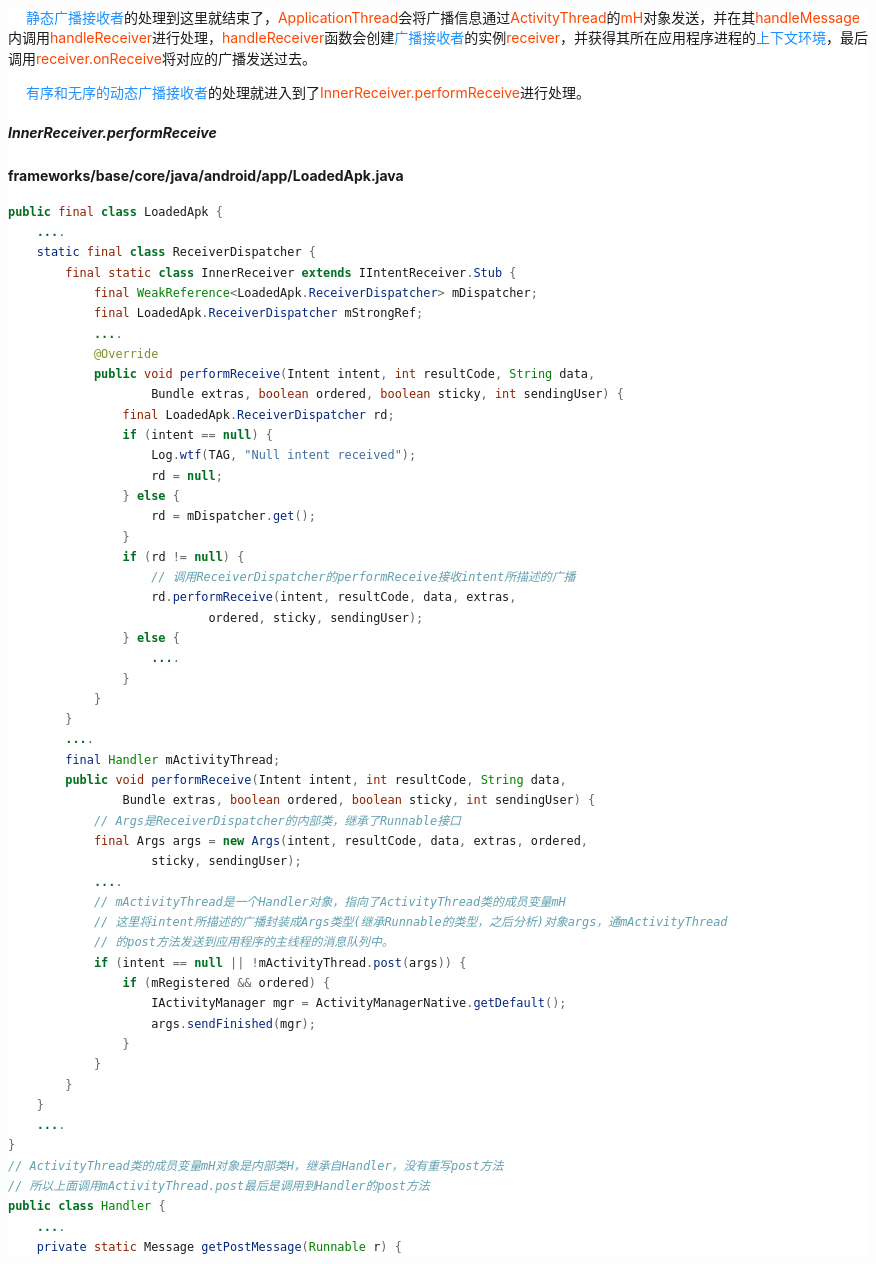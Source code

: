 &ensp;&ensp; <font color='DodgerBlue'>静态广播接收者</font>的处理到这里就结束了，<font color='OrangeRed'>ApplicationThread</font>会将广播信息通过<font color='OrangeRed'>ActivityThread</font>的<font color='OrangeRed'>mH</font>对象发送，并在其<font color='OrangeRed'>handleMessage</font>内调用<font color='OrangeRed'>handleReceiver</font>进行处理，<font color='OrangeRed'>handleReceiver</font>函数会创建<font color='DodgerBlue'>广播接收者</font>的实例<font color='OrangeRed'>receiver</font>，并获得其所在应用程序进程的<font color='DodgerBlue'>上下文环境</font>，最后调用<font color='OrangeRed'>receiver.onReceive</font>将对应的广播发送过去。

&ensp;&ensp; <font color='DodgerBlue'>有序和无序的动态广播接收者</font>的处理就进入到了<font color='OrangeRed'>InnerReceiver.performReceive</font>进行处理。
##### InnerReceiver.performReceive
**frameworks/base/core/java/android/app/LoadedApk.java**
```java
public final class LoadedApk {
    ....
    static final class ReceiverDispatcher {
        final static class InnerReceiver extends IIntentReceiver.Stub {
            final WeakReference<LoadedApk.ReceiverDispatcher> mDispatcher;
            final LoadedApk.ReceiverDispatcher mStrongRef;
            ....
            @Override
            public void performReceive(Intent intent, int resultCode, String data,
                    Bundle extras, boolean ordered, boolean sticky, int sendingUser) {
                final LoadedApk.ReceiverDispatcher rd;
                if (intent == null) {
                    Log.wtf(TAG, "Null intent received");
                    rd = null;
                } else {
                    rd = mDispatcher.get();
                }
                if (rd != null) {
                    // 调用ReceiverDispatcher的performReceive接收intent所描述的广播
                    rd.performReceive(intent, resultCode, data, extras,
                            ordered, sticky, sendingUser);
                } else {
                    ....
                }
            }
        }
        ....
        final Handler mActivityThread;
        public void performReceive(Intent intent, int resultCode, String data,
                Bundle extras, boolean ordered, boolean sticky, int sendingUser) {
            // Args是ReceiverDispatcher的内部类，继承了Runnable接口
            final Args args = new Args(intent, resultCode, data, extras, ordered,
                    sticky, sendingUser);
            ....
            // mActivityThread是一个Handler对象，指向了ActivityThread类的成员变量mH
            // 这里将intent所描述的广播封装成Args类型(继承Runnable的类型，之后分析)对象args，通mActivityThread
            // 的post方法发送到应用程序的主线程的消息队列中。
            if (intent == null || !mActivityThread.post(args)) {
                if (mRegistered && ordered) {
                    IActivityManager mgr = ActivityManagerNative.getDefault();
                    args.sendFinished(mgr);
                }
            }
        }
    }
    ....
}
// ActivityThread类的成员变量mH对象是内部类H，继承自Handler，没有重写post方法
// 所以上面调用mActivityThread.post最后是调用到Handler的post方法
public class Handler {
    ....
    private static Message getPostMessage(Runnable r) {
```